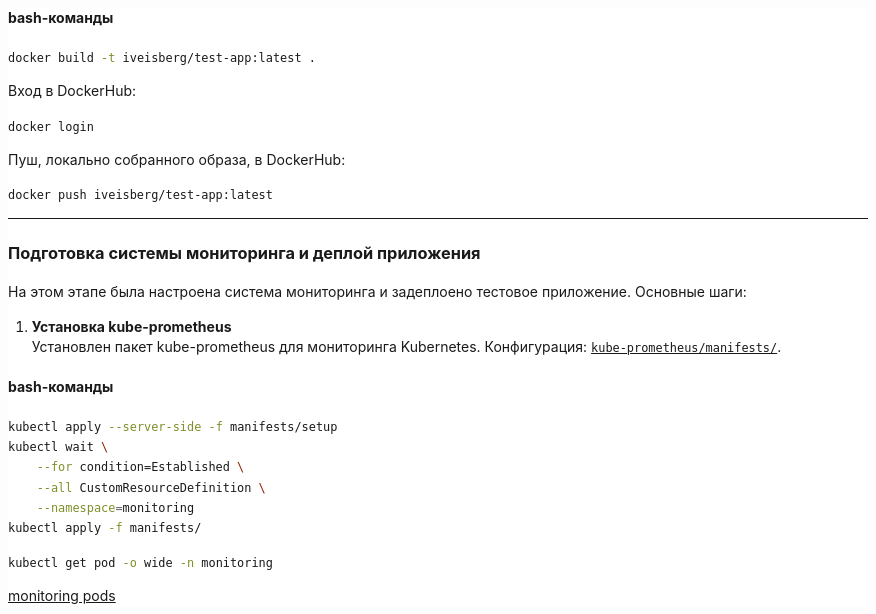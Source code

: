 #### bash-команды
```bash
docker build -t iveisberg/test-app:latest .
```
Вход в DockerHub:
```bash
docker login
```        
Пуш, локально собранного образа, в DockerHub:
```bash
docker push iveisberg/test-app:latest
```

---

### Подготовка системы мониторинга и деплой приложения

На этом этапе была настроена система мониторинга и задеплоено тестовое приложение. Основные шаги:

1. **Установка kube-prometheus**  
   Установлен пакет kube-prometheus для мониторинга Kubernetes. Конфигурация: [`kube-prometheus/manifests/`](https://github.com/iveisberg/kube-prometheus/tree/main/manifests).  

#### bash-команды
```bash
kubectl apply --server-side -f manifests/setup
kubectl wait \
	--for condition=Established \
	--all CustomResourceDefinition \
	--namespace=monitoring
kubectl apply -f manifests/
```
```bash
kubectl get pod -o wide -n monitoring
```
[monitoring pods](<Подготовка системы мониторинга и деплой приложения/images>)
